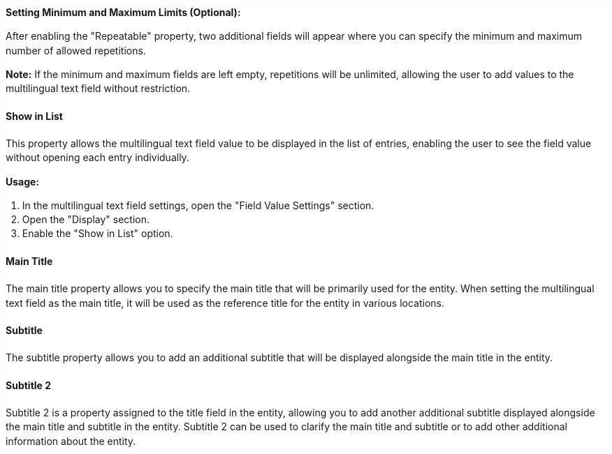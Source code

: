 **Setting Minimum and Maximum Limits (Optional):**

After enabling the "Repeatable" property, two additional fields will appear where you can specify the minimum and maximum number of allowed repetitions.

**Note:** If the minimum and maximum fields are left empty, repetitions will be unlimited, allowing the user to add values to the multilingual text field without restriction.

#### Show in List

This property allows the multilingual text field value to be displayed in the list of entries, enabling the user to see the field value without opening each entry individually.

**Usage:**

1. In the multilingual text field settings, open the "Field Value Settings" section.
2. Open the "Display" section.
3. Enable the "Show in List" option.

#### Main Title

The main title property allows you to specify the main title that will be primarily used for the entity. When setting the multilingual text field as the main title, it will be used as the reference title for the entity in various locations. 

#### Subtitle

The subtitle property allows you to add an additional subtitle that will be displayed alongside the main title in the entity. 

#### Subtitle 2

Subtitle 2 is a property assigned to the title field in the entity, allowing you to add another additional subtitle displayed alongside the main title and subtitle in the entity. Subtitle 2 can be used to clarify the main title and subtitle or to add other additional information about the entity.